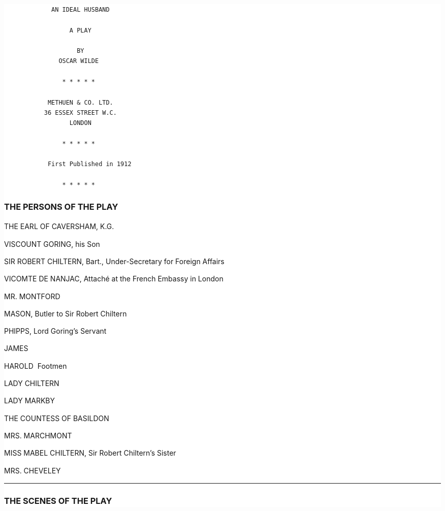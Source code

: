 ```
             AN IDEAL HUSBAND

                  A PLAY

                    BY
               OSCAR WILDE

                * * * * *

            METHUEN & CO. LTD.
           36 ESSEX STREET W.C.
                  LONDON

                * * * * *

		    First Published in 1912

                * * * * *
```


### THE PERSONS OF THE PLAY



THE EARL OF CAVERSHAM, K.G.

VISCOUNT GORING, his Son

SIR ROBERT CHILTERN, Bart., Under-Secretary for Foreign Affairs

VICOMTE DE NANJAC, Attaché at the French Embassy in London

MR. MONTFORD

MASON, Butler to Sir Robert Chiltern

PHIPPS, Lord Goring’s Servant

JAMES   

HAROLD  Footmen

LADY CHILTERN

LADY MARKBY

THE COUNTESS OF BASILDON

MRS. MARCHMONT

MISS MABEL CHILTERN, Sir Robert Chiltern’s Sister

MRS. CHEVELEY

---

### THE SCENES OF THE PLAY
